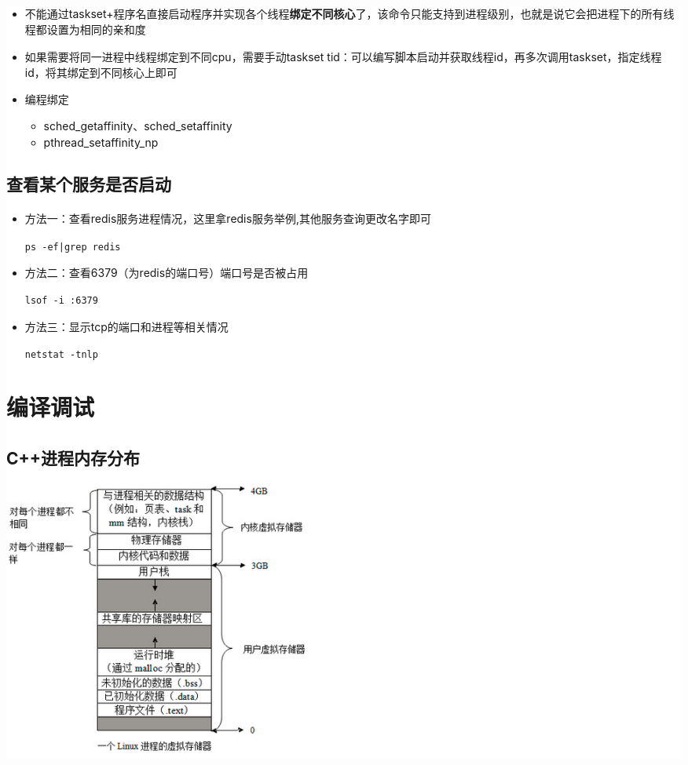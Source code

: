   * 不能通过taskset+程序名直接启动程序并实现各个线程**绑定不同核心**了，该命令只能支持到进程级别，也就是说它会把进程下的所有线程都设置为相同的亲和度

  * 如果需要将同一进程中线程绑定到不同cpu，需要手动taskset tid：可以编写脚本启动并获取线程id，再多次调用taskset，指定线程id，将其绑定到不同核心上即可

* 编程绑定

  * sched_getaffinity、sched_setaffinity
  * pthread_setaffinity_np

## 查看某个服务是否启动

* 方法一：查看redis服务进程情况，这里拿redis服务举例,其他服务查询更改名字即可

  ```
  ps -ef|grep redis
  ```

* 方法二：查看6379（为redis的端口号）端口号是否被占用

  ```
  lsof -i :6379
  ```

* 方法三：显示tcp的端口和进程等相关情况

  ```
  netstat -tnlp
  ```

# 编译调试

## C++进程内存分布

<img src="imgs/os/mem_align.png" alt="mem_align" style="zoom:90%;" />
